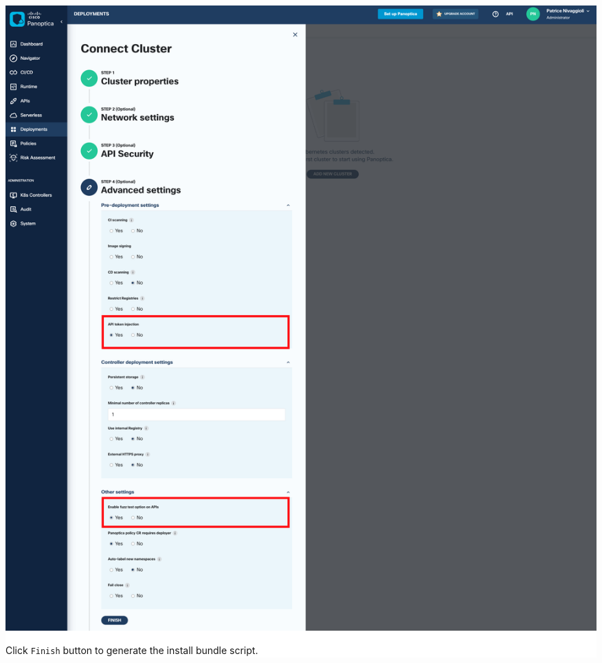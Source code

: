 ![](./images/2023-02-08-16-14-01.png)

Click `Finish` button to generate the install bundle script.
